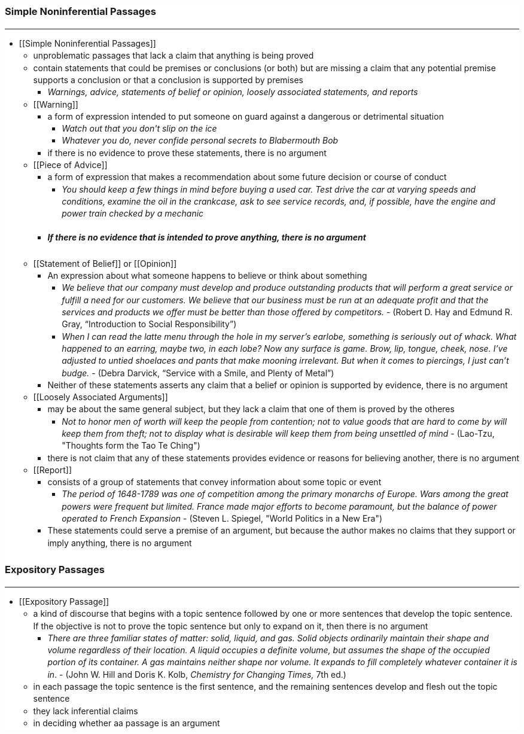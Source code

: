### Simple Noninferential Passages
---
- [[Simple Noninferential Passages]]
	- unproblematic passages that lack a claim that anything is being proved
	- contain statements that could be premises or conclusions (or both) but are missing a claim that any potential premise supports a conclusion or that a conclusion is supported by premises
		- *Warnings, advice, statements of belief or opinion, loosely associated statements, and reports*
	- [[Warning]]
		- a form of expression intended to put someone on guard against a dangerous or detrimental situation
			- *Watch out that you don't slip on the ice*
			- *Whatever you do, never confide personal secrets to Blabermouth Bob*
		- if there is no evidence to prove these statements, there is no argument
	- [[Piece of Advice]]
		- a form of expression that makes a recommendation about some future decision or course of conduct
			- *You should keep a few things in mind before buying a used car. Test drive the car at varying speeds and conditions, examine the oil in the crankcase, ask to see service records, and, if possible, have the engine and power train checked by a mechanic*
		- ##### If there is no evidence that is intended to prove anything, there is no argument
	- [[Statement of Belief]] or [[Opinion]]
		- An expression about what someone happens to believe or think about something
			- *We believe that our company must develop and produce outstanding products that will perform a great service or fulfill a need for our customers. We believe that our business must be run at an adequate profit and that the services and products we offer must be better than those offered by competitors.* - (Robert D. Hay and Edmund R. Gray, “Introduction to Social Responsibility”)
			- *When I can read the latte menu through the hole in my server’s earlobe, something is seriously out of whack. What happened to an earring, maybe two, in each lobe? Now any surface is game. Brow, lip, tongue, cheek, nose. I’ve adjusted to untied shoelaces and pants that make mooning irrelevant. But when it comes to piercings, I just can’t budge.* - (Debra Darvick, “Service with a Smile, and Plenty of Metal”)
		- Neither of these statements asserts any claim that a belief or opinion is supported by evidence, there is no argument
	- [[Loosely Associated Arguments]]
		- may be about the same general subject, but they lack a claim that one of them is proved by the otheres
			- *Not to honor men of worth will keep the people from contention; not to value goods that are hard to come by will keep them from theft; not to display what is desirable will keep them from being unsettled of mind* - (Lao-Tzu, "Thoughts form the Tao Te Ching")
		- there is not claim that any of these statements provides evidence or reasons for believing another, there is no argument
	- [[Report]]
		- consists of a group of statements that convey information about some topic or event
			- *The period of 1648-1789 was one of competition among the primary monarchs of Europe. Wars among the great powers were frequent but limited. France made major efforts to become paramount, but the balance of power operated to French Expansion* - (Steven L. Spiegel, "World Politics in a New Era")
		- These statements could serve a premise of an argument, but because the author makes no claims that they support or imply anything, there is no argument
### Expository Passages
---
- [[Expository Passage]]
	- a kind of discourse that begins with a topic sentence followed by one or more sentences that develop the topic sentence. If the objective is not to prove the topic sentence but only to expand on it, then there is no argument
		- *There are three familiar states of matter: solid, liquid, and gas. Solid objects ordinarily maintain their shape and volume regardless of their location. A liquid occupies a definite volume, but assumes the shape of the occupied portion of its container. A gas maintains neither shape nor volume. It expands to fill completely whatever container it is in*. - (John W. Hill and Doris K. Kolb, _Chemistry for Changing Times,_ 7th ed.)
	- in each passage the topic sentence is the first sentence, and the remaining sentences develop and flesh out the topic sentence
	- they lack inferential claims
	- in deciding whether aa passage is an argument